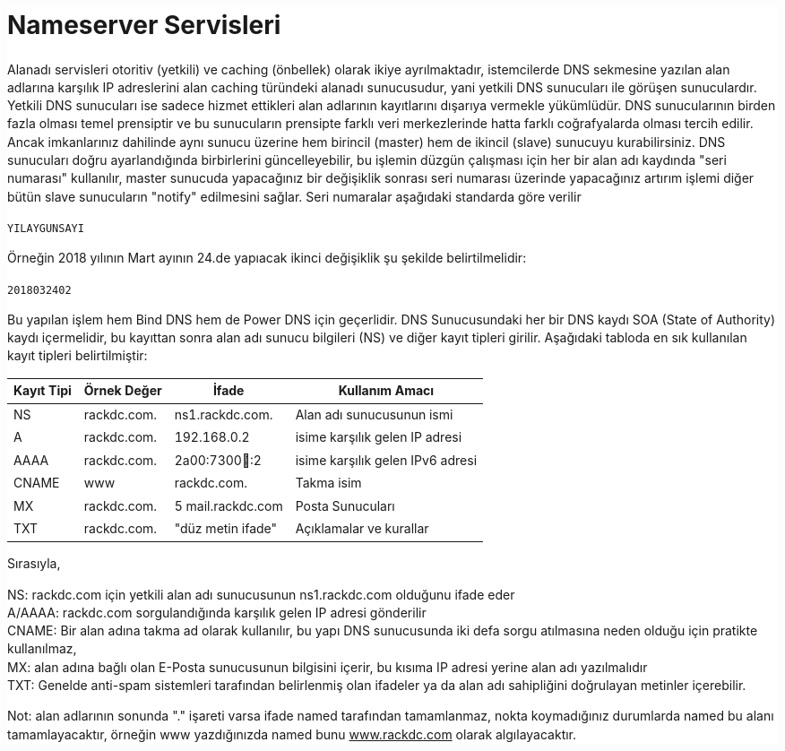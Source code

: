 # Nameserver Servisleri

Alanadı servisleri otoritiv (yetkili) ve caching (önbellek) olarak ikiye ayrılmaktadır, istemcilerde DNS sekmesine yazılan alan adlarına karşılık IP adreslerini alan caching türündeki alanadı sunucusudur, yani yetkili DNS sunucuları ile görüşen sunuculardır. Yetkili DNS sunucuları ise sadece hizmet ettikleri alan adlarının kayıtlarını dışarıya vermekle yükümlüdür. DNS sunucularının birden fazla olması temel prensiptir ve bu sunucuların prensipte farklı veri merkezlerinde hatta farklı coğrafyalarda olması tercih edilir. Ancak imkanlarınız dahilinde aynı sunucu üzerine hem birincil (master) hem de ikincil (slave) sunucuyu kurabilirsiniz. DNS sunucuları doğru ayarlandığında birbirlerini güncelleyebilir, bu işlemin düzgün çalışması için her bir alan adı kaydında "seri numarası" kullanılır, master sunucuda yapacağınız bir değişiklik sonrası seri numarası üzerinde yapacağınız artırım işlemi diğer bütün slave sunucuların "notify" edilmesini sağlar. Seri numaralar aşağıdaki standarda göre verilir

```
YILAYGUNSAYI
```

Örneğin 2018 yılının Mart ayının 24.de yapıacak ikinci değişiklik şu şekilde belirtilmelidir:

```
2018032402
```

Bu yapılan işlem hem Bind DNS hem de Power DNS için geçerlidir. DNS Sunucusundaki her bir DNS kaydı SOA (State of Authority) kaydı içermelidir, bu kayıttan sonra alan adı sunucu bilgileri (NS) ve diğer kayıt tipleri girilir. Aşağıdaki tabloda en sık kullanılan kayıt tipleri belirtilmiştir:

| Kayıt Tipi | Örnek Değer | İfade             | Kullanım Amacı                   |
| ---------- | ----------- | ----------------- | -------------------------------- |
| NS         | rackdc.com. | ns1.rackdc.com.   | Alan adı sunucusunun ismi        |
| A          | rackdc.com. | 192.168.0.2       | isime karşılık gelen IP adresi   |
| AAAA       | rackdc.com. | 2a00:7300:100::2  | isime karşılık gelen IPv6 adresi |
| CNAME      | www         | rackdc.com.       | Takma isim                       |
| MX         | rackdc.com. | 5 mail.rackdc.com | Posta Sunucuları                 |
| TXT        | rackdc.com. | "düz metin ifade" | Açıklamalar ve kurallar          |

Sırasıyla,

NS: rackdc.com için yetkili alan adı sunucusunun ns1.rackdc.com olduğunu ifade eder\
A/AAAA: rackdc.com sorgulandığında karşılık gelen IP adresi gönderilir\
CNAME: Bir alan adına takma ad olarak kullanılır, bu yapı DNS sunucusunda iki defa sorgu atılmasına neden olduğu için pratikte kullanılmaz,\
MX: alan adına bağlı olan E-Posta sunucusunun bilgisini içerir, bu kısıma IP adresi yerine alan adı yazılmalıdır\
TXT: Genelde anti-spam sistemleri tarafından belirlenmiş olan ifadeler ya da alan adı sahipliğini doğrulayan metinler içerebilir.

Not: alan adlarının sonunda "." işareti varsa ifade named tarafından tamamlanmaz, nokta koymadığınız durumlarda named bu alanı tamamlayacaktır, örneğin www yazdığınızda named bunu www.rackdc.com olarak algılayacaktır.
